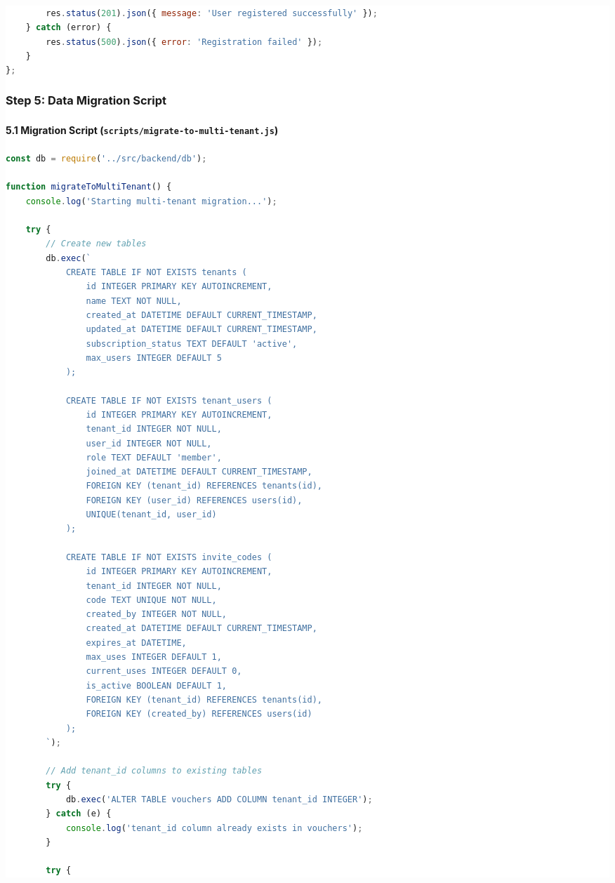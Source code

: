 ```javascript
        res.status(201).json({ message: 'User registered successfully' });
    } catch (error) {
        res.status(500).json({ error: 'Registration failed' });
    }
};
```

### Step 5: Data Migration Script

#### 5.1 Migration Script (`scripts/migrate-to-multi-tenant.js`)
```javascript
const db = require('../src/backend/db');

function migrateToMultiTenant() {
    console.log('Starting multi-tenant migration...');

    try {
        // Create new tables
        db.exec(`
            CREATE TABLE IF NOT EXISTS tenants (
                id INTEGER PRIMARY KEY AUTOINCREMENT,
                name TEXT NOT NULL,
                created_at DATETIME DEFAULT CURRENT_TIMESTAMP,
                updated_at DATETIME DEFAULT CURRENT_TIMESTAMP,
                subscription_status TEXT DEFAULT 'active',
                max_users INTEGER DEFAULT 5
            );

            CREATE TABLE IF NOT EXISTS tenant_users (
                id INTEGER PRIMARY KEY AUTOINCREMENT,
                tenant_id INTEGER NOT NULL,
                user_id INTEGER NOT NULL,
                role TEXT DEFAULT 'member',
                joined_at DATETIME DEFAULT CURRENT_TIMESTAMP,
                FOREIGN KEY (tenant_id) REFERENCES tenants(id),
                FOREIGN KEY (user_id) REFERENCES users(id),
                UNIQUE(tenant_id, user_id)
            );

            CREATE TABLE IF NOT EXISTS invite_codes (
                id INTEGER PRIMARY KEY AUTOINCREMENT,
                tenant_id INTEGER NOT NULL,
                code TEXT UNIQUE NOT NULL,
                created_by INTEGER NOT NULL,
                created_at DATETIME DEFAULT CURRENT_TIMESTAMP,
                expires_at DATETIME,
                max_uses INTEGER DEFAULT 1,
                current_uses INTEGER DEFAULT 0,
                is_active BOOLEAN DEFAULT 1,
                FOREIGN KEY (tenant_id) REFERENCES tenants(id),
                FOREIGN KEY (created_by) REFERENCES users(id)
            );
        `);

        // Add tenant_id columns to existing tables
        try {
            db.exec('ALTER TABLE vouchers ADD COLUMN tenant_id INTEGER');
        } catch (e) {
            console.log('tenant_id column already exists in vouchers');
        }

        try {
```